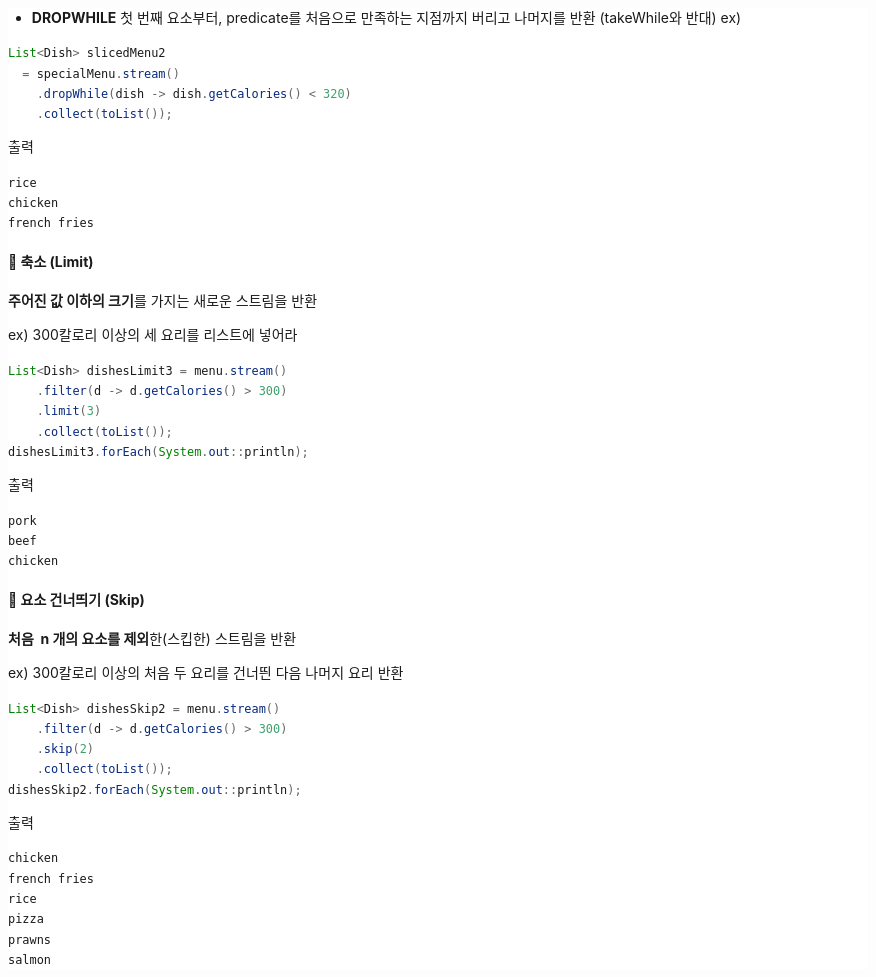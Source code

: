 
- **DROPWHILE**
첫 번째 요소부터, predicate를 처음으로 만족하는 지점까지 버리고 나머지를 반환 (takeWhile와 반대)
ex) 
```java
List<Dish> slicedMenu2
  = specialMenu.stream()
    .dropWhile(dish -> dish.getCalories() < 320)
    .collect(toList());
```

출력
```
rice
chicken
french fries
```

#### 📌 축소 (Limit)
**주어진 값 이하의 크기**를 가지는 새로운 스트림을 반환

ex) 300칼로리 이상의 세 요리를 리스트에 넣어라
```java
List<Dish> dishesLimit3 = menu.stream()  
    .filter(d -> d.getCalories() > 300)  
    .limit(3)  
    .collect(toList());  
dishesLimit3.forEach(System.out::println);
```

출력
```
pork
beef
chicken
```

#### 📌 요소 건너띄기 (Skip)
**처음  n 개의 요소를 제외**한(스킵한) 스트림을 반환

ex) 300칼로리 이상의 처음 두 요리를 건너띈 다음 나머지 요리 반환
```java
List<Dish> dishesSkip2 = menu.stream()  
    .filter(d -> d.getCalories() > 300)  
    .skip(2)  
    .collect(toList());  
dishesSkip2.forEach(System.out::println);
```

출력
```
chicken
french fries
rice
pizza
prawns
salmon
```
